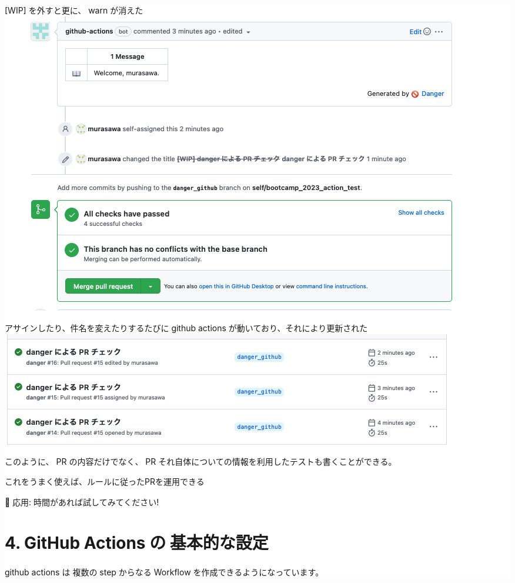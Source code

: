 
[WIP] を外すと更に、 warn が消えた
![](./images/20.png)

アサインしたり、件名を変えたりするたびに github actions が動いており、それにより更新された
![](./images/21.png)

このように、 PR の内容だけでなく、 PR それ自体についての情報を利用したテストも書くことができる。

これをうまく使えば、ルールに従ったPRを運用できる

:checkered_flag: 応用: 時間があれば試してみてください!

# 4. GitHub Actions の 基本的な設定

github actions は 複数の step からなる Workflow を作成できるようになっています。
